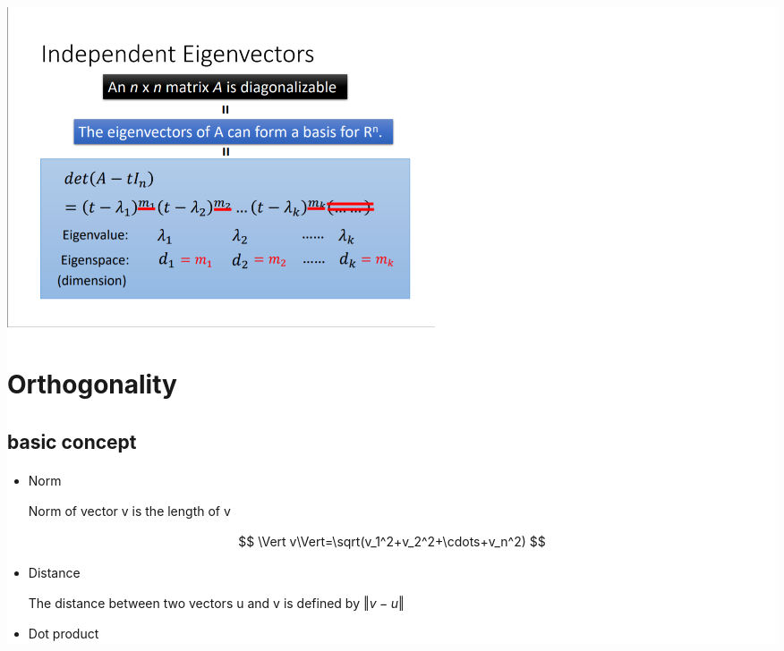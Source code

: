 <img src="/images/linear_algebra/diagonalizable3.png" alt="diagonalizable3" style="zoom:50%;" />

# Orthogonality

## basic concept

+ Norm

   Norm of vector v is the length of v

$$
\Vert v\Vert=\sqrt(v_1^2+v_2^2+\cdots+v_n^2)
$$

+ Distance

  The distance between two vectors u and v is defined by $\Vert v-u \Vert$

+ Dot product
